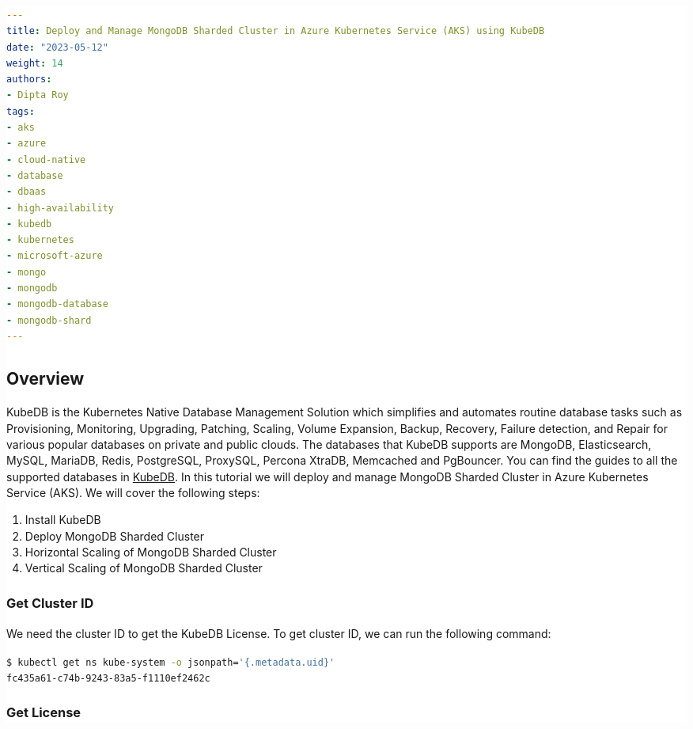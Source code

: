 ```yaml
---
title: Deploy and Manage MongoDB Sharded Cluster in Azure Kubernetes Service (AKS) using KubeDB
date: "2023-05-12"
weight: 14
authors:
- Dipta Roy
tags:
- aks
- azure
- cloud-native
- database
- dbaas
- high-availability
- kubedb
- kubernetes
- microsoft-azure
- mongo
- mongodb
- mongodb-database
- mongodb-shard
---
```


## Overview

KubeDB is the Kubernetes Native Database Management Solution which simplifies and automates routine database tasks such as Provisioning, Monitoring, Upgrading, Patching, Scaling, Volume Expansion, Backup, Recovery, Failure detection, and Repair for various popular databases on private and public clouds. The databases that KubeDB supports are MongoDB, Elasticsearch, MySQL, MariaDB, Redis, PostgreSQL, ProxySQL, Percona XtraDB, Memcached and PgBouncer. You can find the guides to all the supported databases in [KubeDB](https://kubedb.com/).
In this tutorial we will deploy and manage MongoDB Sharded Cluster in Azure Kubernetes Service (AKS). We will cover the following steps:

1) Install KubeDB
2) Deploy MongoDB Sharded Cluster
3) Horizontal Scaling of MongoDB Sharded Cluster
4) Vertical Scaling of MongoDB Sharded Cluster

### Get Cluster ID

We need the cluster ID to get the KubeDB License. To get cluster ID, we can run the following command:

```bash
$ kubectl get ns kube-system -o jsonpath='{.metadata.uid}'
fc435a61-c74b-9243-83a5-f1110ef2462c
```

### Get License
